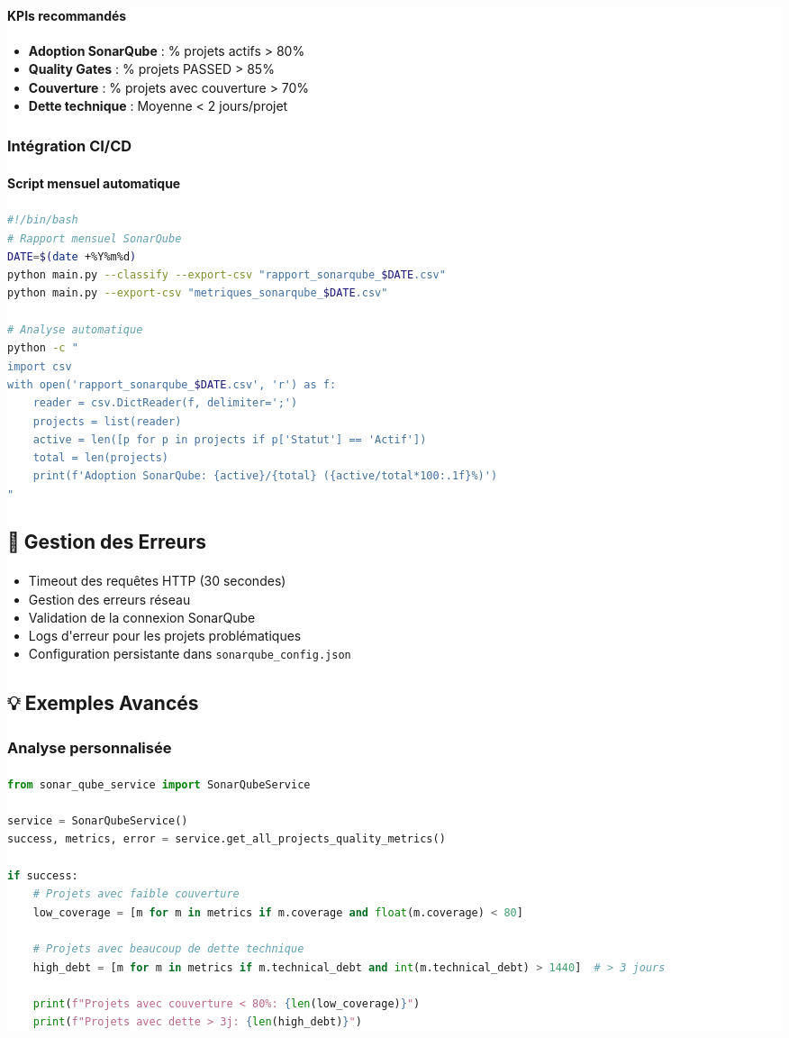 #### KPIs recommandés
- **Adoption SonarQube** : % projets actifs > 80%
- **Quality Gates** : % projets PASSED > 85%
- **Couverture** : % projets avec couverture > 70%
- **Dette technique** : Moyenne < 2 jours/projet

### Intégration CI/CD

#### Script mensuel automatique
```bash
#!/bin/bash
# Rapport mensuel SonarQube
DATE=$(date +%Y%m%d)
python main.py --classify --export-csv "rapport_sonarqube_$DATE.csv"
python main.py --export-csv "metriques_sonarqube_$DATE.csv"

# Analyse automatique
python -c "
import csv
with open('rapport_sonarqube_$DATE.csv', 'r') as f:
    reader = csv.DictReader(f, delimiter=';')
    projects = list(reader)
    active = len([p for p in projects if p['Statut'] == 'Actif'])
    total = len(projects)
    print(f'Adoption SonarQube: {active}/{total} ({active/total*100:.1f}%)')
"
```

## 🔧 Gestion des Erreurs

- Timeout des requêtes HTTP (30 secondes)
- Gestion des erreurs réseau
- Validation de la connexion SonarQube
- Logs d'erreur pour les projets problématiques
- Configuration persistante dans `sonarqube_config.json`

## 💡 Exemples Avancés

### Analyse personnalisée
```python
from sonar_qube_service import SonarQubeService

service = SonarQubeService()
success, metrics, error = service.get_all_projects_quality_metrics()

if success:
    # Projets avec faible couverture
    low_coverage = [m for m in metrics if m.coverage and float(m.coverage) < 80]
    
    # Projets avec beaucoup de dette technique
    high_debt = [m for m in metrics if m.technical_debt and int(m.technical_debt) > 1440]  # > 3 jours
    
    print(f"Projets avec couverture < 80%: {len(low_coverage)}")
    print(f"Projets avec dette > 3j: {len(high_debt)}")
```
